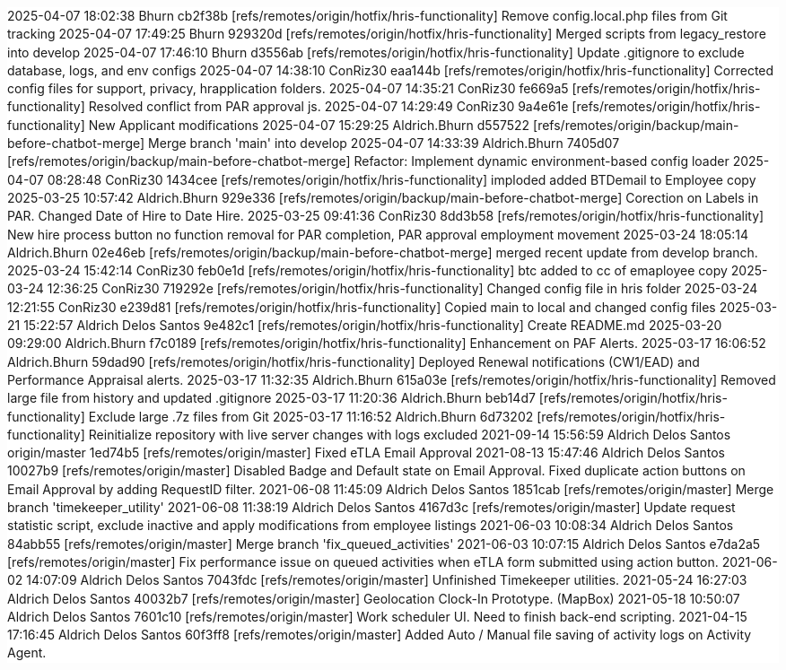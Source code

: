 2025-04-07 18:02:38 Bhurn  cb2f38b [refs/remotes/origin/hotfix/hris-functionality] Remove config.local.php files from Git tracking
2025-04-07 17:49:25 Bhurn  929320d [refs/remotes/origin/hotfix/hris-functionality] Merged scripts from legacy_restore into develop
2025-04-07 17:46:10 Bhurn  d3556ab [refs/remotes/origin/hotfix/hris-functionality] Update .gitignore to exclude database, logs, and env configs
2025-04-07 14:38:10 ConRiz30  eaa144b [refs/remotes/origin/hotfix/hris-functionality] Corrected config files for support, privacy, hrapplication folders.
2025-04-07 14:35:21 ConRiz30  fe669a5 [refs/remotes/origin/hotfix/hris-functionality] Resolved conflict from PAR approval js.
2025-04-07 14:29:49 ConRiz30  9a4e61e [refs/remotes/origin/hotfix/hris-functionality] New Applicant modifications
2025-04-07 15:29:25 Aldrich.Bhurn  d557522 [refs/remotes/origin/backup/main-before-chatbot-merge] Merge branch 'main' into develop
2025-04-07 14:33:39 Aldrich.Bhurn  7405d07 [refs/remotes/origin/backup/main-before-chatbot-merge] Refactor: Implement dynamic environment-based config loader
2025-04-07 08:28:48 ConRiz30  1434cee [refs/remotes/origin/hotfix/hris-functionality] imploded added BTDemail to Employee copy
2025-03-25 10:57:42 Aldrich.Bhurn  929e336 [refs/remotes/origin/backup/main-before-chatbot-merge] Corection on Labels in PAR. Changed Date of Hire to Date Hire.
2025-03-25 09:41:36 ConRiz30  8dd3b58 [refs/remotes/origin/hotfix/hris-functionality] New hire process button no function removal for PAR completion, PAR approval employment movement
2025-03-24 18:05:14 Aldrich.Bhurn  02e46eb [refs/remotes/origin/backup/main-before-chatbot-merge] merged recent update from develop branch.
2025-03-24 15:42:14 ConRiz30  feb0e1d [refs/remotes/origin/hotfix/hris-functionality] btc added to cc of emaployee copy
2025-03-24 12:36:25 ConRiz30  719292e [refs/remotes/origin/hotfix/hris-functionality] Changed config file in hris folder
2025-03-24 12:21:55 ConRiz30  e239d81 [refs/remotes/origin/hotfix/hris-functionality] Copied main to local and changed config files
2025-03-21 15:22:57 Aldrich Delos Santos  9e482c1 [refs/remotes/origin/hotfix/hris-functionality] Create README.md
2025-03-20 09:29:00 Aldrich.Bhurn  f7c0189 [refs/remotes/origin/hotfix/hris-functionality] Enhancement on PAF Alerts.
2025-03-17 16:06:52 Aldrich.Bhurn  59dad90 [refs/remotes/origin/hotfix/hris-functionality] Deployed Renewal notifications (CW1/EAD) and Performance Appraisal alerts.
2025-03-17 11:32:35 Aldrich.Bhurn  615a03e [refs/remotes/origin/hotfix/hris-functionality] Removed large file from history and updated .gitignore
2025-03-17 11:20:36 Aldrich.Bhurn  beb14d7 [refs/remotes/origin/hotfix/hris-functionality] Exclude large .7z files from Git
2025-03-17 11:16:52 Aldrich.Bhurn  6d73202 [refs/remotes/origin/hotfix/hris-functionality] Reinitialize repository with live server changes with logs excluded
2021-09-14 15:56:59 Aldrich Delos Santos origin/master 1ed74b5 [refs/remotes/origin/master] Fixed eTLA Email Approval
2021-08-13 15:47:46 Aldrich Delos Santos  10027b9 [refs/remotes/origin/master] Disabled Badge and Default state on Email Approval. Fixed duplicate action buttons on Email Approval by adding RequestID filter.
2021-06-08 11:45:09 Aldrich Delos Santos  1851cab [refs/remotes/origin/master] Merge branch 'timekeeper_utility'
2021-06-08 11:38:19 Aldrich Delos Santos  4167d3c [refs/remotes/origin/master] Update request statistic script, exclude inactive and apply modifications from employee listings
2021-06-03 10:08:34 Aldrich Delos Santos  84abb55 [refs/remotes/origin/master] Merge branch 'fix_queued_activities'
2021-06-03 10:07:15 Aldrich Delos Santos  e7da2a5 [refs/remotes/origin/master] Fix performance issue on queued activities when eTLA form submitted using action button.
2021-06-02 14:07:09 Aldrich Delos Santos  7043fdc [refs/remotes/origin/master] Unfinished Timekeeper utilities.
2021-05-24 16:27:03 Aldrich Delos Santos  40032b7 [refs/remotes/origin/master] Geolocation Clock-In Prototype. (MapBox)
2021-05-18 10:50:07 Aldrich Delos Santos  7601c10 [refs/remotes/origin/master] Work scheduler UI. Need to finish back-end scripting.
2021-04-15 17:16:45 Aldrich Delos Santos  60f3ff8 [refs/remotes/origin/master] Added Auto / Manual file saving of activity logs on Activity Agent.